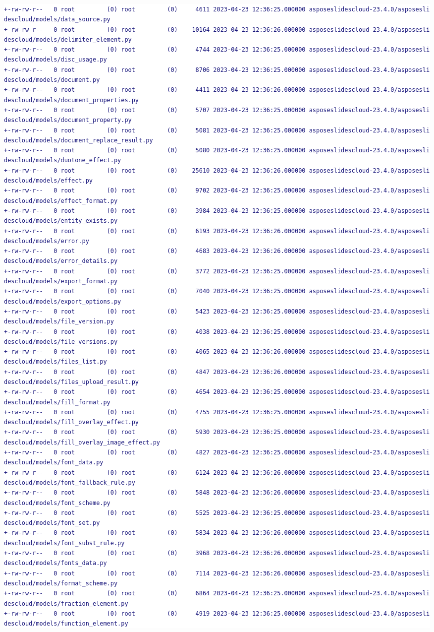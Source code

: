 ```diff
+-rw-rw-r--   0 root         (0) root         (0)     4611 2023-04-23 12:36:25.000000 asposeslidescloud-23.4.0/asposeslidescloud/models/data_source.py
+-rw-rw-r--   0 root         (0) root         (0)    10164 2023-04-23 12:36:26.000000 asposeslidescloud-23.4.0/asposeslidescloud/models/delimiter_element.py
+-rw-rw-r--   0 root         (0) root         (0)     4744 2023-04-23 12:36:25.000000 asposeslidescloud-23.4.0/asposeslidescloud/models/disc_usage.py
+-rw-rw-r--   0 root         (0) root         (0)     8706 2023-04-23 12:36:25.000000 asposeslidescloud-23.4.0/asposeslidescloud/models/document.py
+-rw-rw-r--   0 root         (0) root         (0)     4411 2023-04-23 12:36:26.000000 asposeslidescloud-23.4.0/asposeslidescloud/models/document_properties.py
+-rw-rw-r--   0 root         (0) root         (0)     5707 2023-04-23 12:36:25.000000 asposeslidescloud-23.4.0/asposeslidescloud/models/document_property.py
+-rw-rw-r--   0 root         (0) root         (0)     5081 2023-04-23 12:36:25.000000 asposeslidescloud-23.4.0/asposeslidescloud/models/document_replace_result.py
+-rw-rw-r--   0 root         (0) root         (0)     5080 2023-04-23 12:36:25.000000 asposeslidescloud-23.4.0/asposeslidescloud/models/duotone_effect.py
+-rw-rw-r--   0 root         (0) root         (0)    25610 2023-04-23 12:36:26.000000 asposeslidescloud-23.4.0/asposeslidescloud/models/effect.py
+-rw-rw-r--   0 root         (0) root         (0)     9702 2023-04-23 12:36:25.000000 asposeslidescloud-23.4.0/asposeslidescloud/models/effect_format.py
+-rw-rw-r--   0 root         (0) root         (0)     3984 2023-04-23 12:36:25.000000 asposeslidescloud-23.4.0/asposeslidescloud/models/entity_exists.py
+-rw-rw-r--   0 root         (0) root         (0)     6193 2023-04-23 12:36:26.000000 asposeslidescloud-23.4.0/asposeslidescloud/models/error.py
+-rw-rw-r--   0 root         (0) root         (0)     4683 2023-04-23 12:36:26.000000 asposeslidescloud-23.4.0/asposeslidescloud/models/error_details.py
+-rw-rw-r--   0 root         (0) root         (0)     3772 2023-04-23 12:36:25.000000 asposeslidescloud-23.4.0/asposeslidescloud/models/export_format.py
+-rw-rw-r--   0 root         (0) root         (0)     7040 2023-04-23 12:36:25.000000 asposeslidescloud-23.4.0/asposeslidescloud/models/export_options.py
+-rw-rw-r--   0 root         (0) root         (0)     5423 2023-04-23 12:36:25.000000 asposeslidescloud-23.4.0/asposeslidescloud/models/file_version.py
+-rw-rw-r--   0 root         (0) root         (0)     4038 2023-04-23 12:36:25.000000 asposeslidescloud-23.4.0/asposeslidescloud/models/file_versions.py
+-rw-rw-r--   0 root         (0) root         (0)     4065 2023-04-23 12:36:26.000000 asposeslidescloud-23.4.0/asposeslidescloud/models/files_list.py
+-rw-rw-r--   0 root         (0) root         (0)     4847 2023-04-23 12:36:26.000000 asposeslidescloud-23.4.0/asposeslidescloud/models/files_upload_result.py
+-rw-rw-r--   0 root         (0) root         (0)     4654 2023-04-23 12:36:25.000000 asposeslidescloud-23.4.0/asposeslidescloud/models/fill_format.py
+-rw-rw-r--   0 root         (0) root         (0)     4755 2023-04-23 12:36:25.000000 asposeslidescloud-23.4.0/asposeslidescloud/models/fill_overlay_effect.py
+-rw-rw-r--   0 root         (0) root         (0)     5930 2023-04-23 12:36:25.000000 asposeslidescloud-23.4.0/asposeslidescloud/models/fill_overlay_image_effect.py
+-rw-rw-r--   0 root         (0) root         (0)     4827 2023-04-23 12:36:25.000000 asposeslidescloud-23.4.0/asposeslidescloud/models/font_data.py
+-rw-rw-r--   0 root         (0) root         (0)     6124 2023-04-23 12:36:26.000000 asposeslidescloud-23.4.0/asposeslidescloud/models/font_fallback_rule.py
+-rw-rw-r--   0 root         (0) root         (0)     5848 2023-04-23 12:36:26.000000 asposeslidescloud-23.4.0/asposeslidescloud/models/font_scheme.py
+-rw-rw-r--   0 root         (0) root         (0)     5525 2023-04-23 12:36:25.000000 asposeslidescloud-23.4.0/asposeslidescloud/models/font_set.py
+-rw-rw-r--   0 root         (0) root         (0)     5834 2023-04-23 12:36:26.000000 asposeslidescloud-23.4.0/asposeslidescloud/models/font_subst_rule.py
+-rw-rw-r--   0 root         (0) root         (0)     3968 2023-04-23 12:36:26.000000 asposeslidescloud-23.4.0/asposeslidescloud/models/fonts_data.py
+-rw-rw-r--   0 root         (0) root         (0)     7114 2023-04-23 12:36:26.000000 asposeslidescloud-23.4.0/asposeslidescloud/models/format_scheme.py
+-rw-rw-r--   0 root         (0) root         (0)     6864 2023-04-23 12:36:25.000000 asposeslidescloud-23.4.0/asposeslidescloud/models/fraction_element.py
+-rw-rw-r--   0 root         (0) root         (0)     4919 2023-04-23 12:36:25.000000 asposeslidescloud-23.4.0/asposeslidescloud/models/function_element.py
```